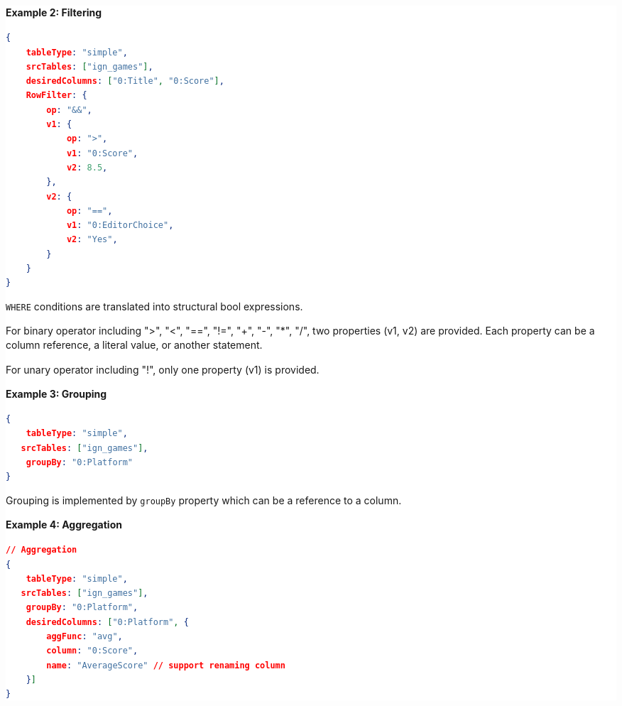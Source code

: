 

 **Example 2: Filtering** 

```json
{
    tableType: "simple",
    srcTables: ["ign_games"],
    desiredColumns: ["0:Title", "0:Score"],
    RowFilter: {
        op: "&&",
        v1: {
            op: ">",
            v1: "0:Score",
            v2: 8.5,
        },
        v2: {
            op: "==",
            v1: "0:EditorChoice",
            v2: "Yes",
        }
    }
}
```

`WHERE` conditions are translated into structural bool expressions.

For binary operator including ">", "<", "==", "!=", "+", "-", "*", "/", two properties (v1, v2) are provided. Each property can be a column reference, a literal value, or another statement.

For unary operator including "!", only one property (v1) is provided. 



**Example 3: Grouping**

```json
{
    tableType: "simple",
   srcTables: ["ign_games"],
    groupBy: "0:Platform"
}
```

Grouping is implemented by `groupBy` property which can be a reference to a column.



**Example 4: Aggregation**

```json
// Aggregation
{
 	tableType: "simple",
   srcTables: ["ign_games"],
    groupBy: "0:Platform",
    desiredColumns: ["0:Platform", {
        aggFunc: "avg",
        column: "0:Score",
        name: "AverageScore" // support renaming column
    }]
}
```
